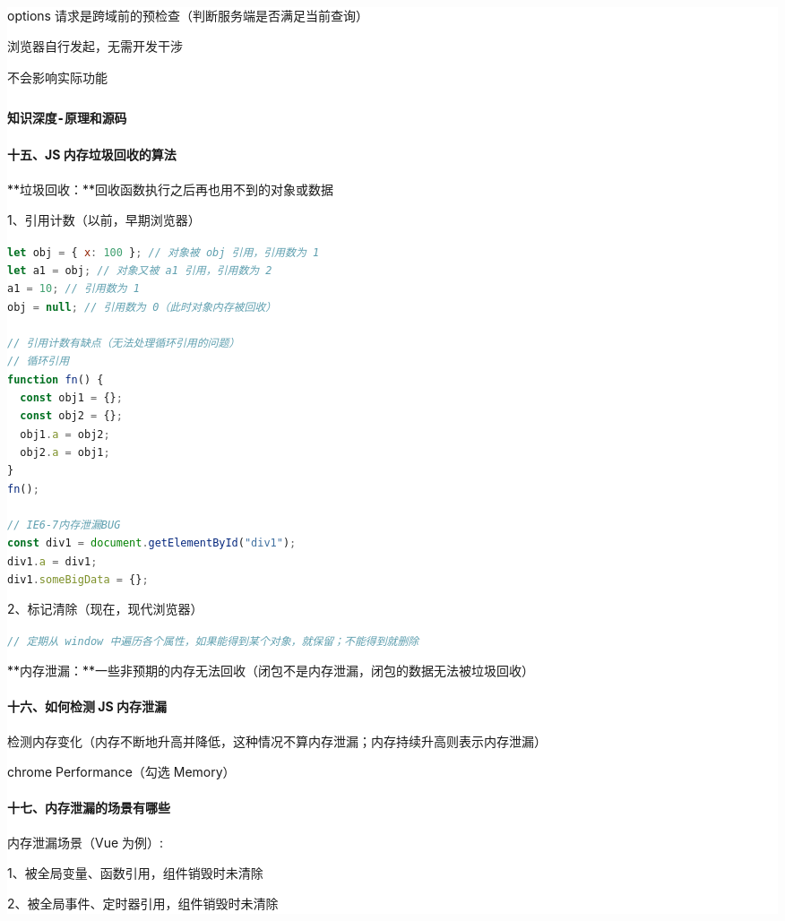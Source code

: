 options 请求是跨域前的预检查（判断服务端是否满足当前查询）

浏览器自行发起，无需开发干涉

不会影响实际功能

### `知识深度-原理和源码`

#### 十五、JS 内存垃圾回收的算法

**垃圾回收：**回收函数执行之后再也用不到的对象或数据

1、引用计数（以前，早期浏览器）

```js
let obj = { x: 100 }; // 对象被 obj 引用，引用数为 1
let a1 = obj; // 对象又被 a1 引用，引用数为 2
a1 = 10; // 引用数为 1
obj = null; // 引用数为 0（此时对象内存被回收）

// 引用计数有缺点（无法处理循环引用的问题）
// 循环引用
function fn() {
  const obj1 = {};
  const obj2 = {};
  obj1.a = obj2;
  obj2.a = obj1;
}
fn();

// IE6-7内存泄漏BUG
const div1 = document.getElementById("div1");
div1.a = div1;
div1.someBigData = {};
```

2、标记清除（现在，现代浏览器）

```js
// 定期从 window 中遍历各个属性，如果能得到某个对象，就保留；不能得到就删除
```

**内存泄漏：**一些非预期的内存无法回收（闭包不是内存泄漏，闭包的数据无法被垃圾回收）

#### 十六、如何检测 JS 内存泄漏

检测内存变化（内存不断地升高并降低，这种情况不算内存泄漏；内存持续升高则表示内存泄漏）

chrome Performance（勾选 Memory）

#### 十七、内存泄漏的场景有哪些

内存泄漏场景（Vue 为例）:

1、被全局变量、函数引用，组件销毁时未清除

2、被全局事件、定时器引用，组件销毁时未清除
